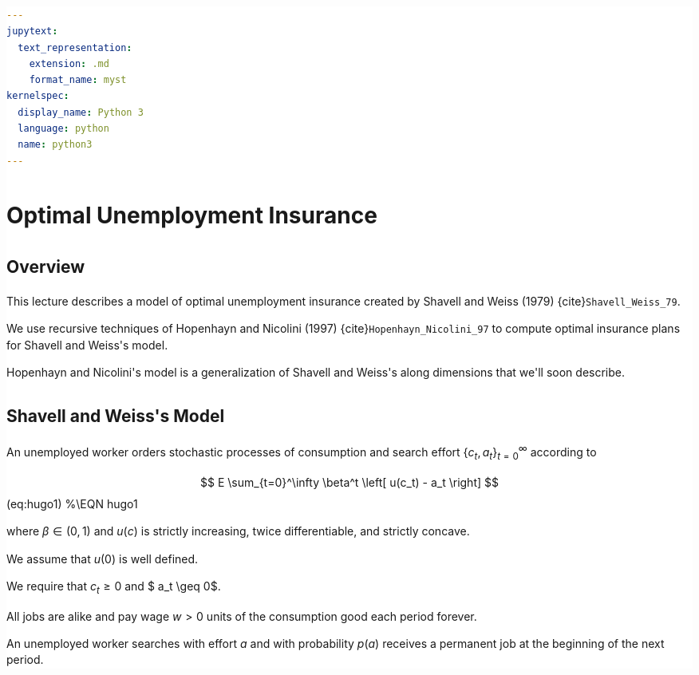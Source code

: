 ```yaml
---
jupytext:
  text_representation:
    extension: .md
    format_name: myst
kernelspec:
  display_name: Python 3
  language: python
  name: python3
---
```


# Optimal Unemployment Insurance

## Overview

This lecture describes a model of optimal unemployment
insurance created by  Shavell and Weiss (1979) {cite}`Shavell_Weiss_79`.
 

We  use recursive techniques of
Hopenhayn and Nicolini (1997) {cite}`Hopenhayn_Nicolini_97` to 
compute optimal insurance plans for  Shavell and
Weiss's model.

Hopenhayn and Nicolini's model is a generalization of Shavell and Weiss's along dimensions that we'll soon describe.

## Shavell and Weiss's Model

An unemployed worker orders stochastic processes of
consumption and  search effort $\{c_t , a_t\}_{t=0}^\infty$
according to

$$ 
E \sum_{t=0}^\infty \beta^t \left[ u(c_t) - a_t \right]  
$$ (eq:hugo1)
%\EQN hugo1

where $\beta \in (0,1)$ and $u(c)$ is strictly increasing, twice differentiable,
and strictly concave.  

We assume that $u(0)$ is well defined.

We require that $c_t \geq 0$ and $ a_t \geq 0$.

All jobs are alike and pay wage
$w >0$ units of the consumption good each period forever. 

An unemployed
worker searches with effort $a$ and with probability
$p(a)$ receives a permanent job at the beginning
of the next period. 
